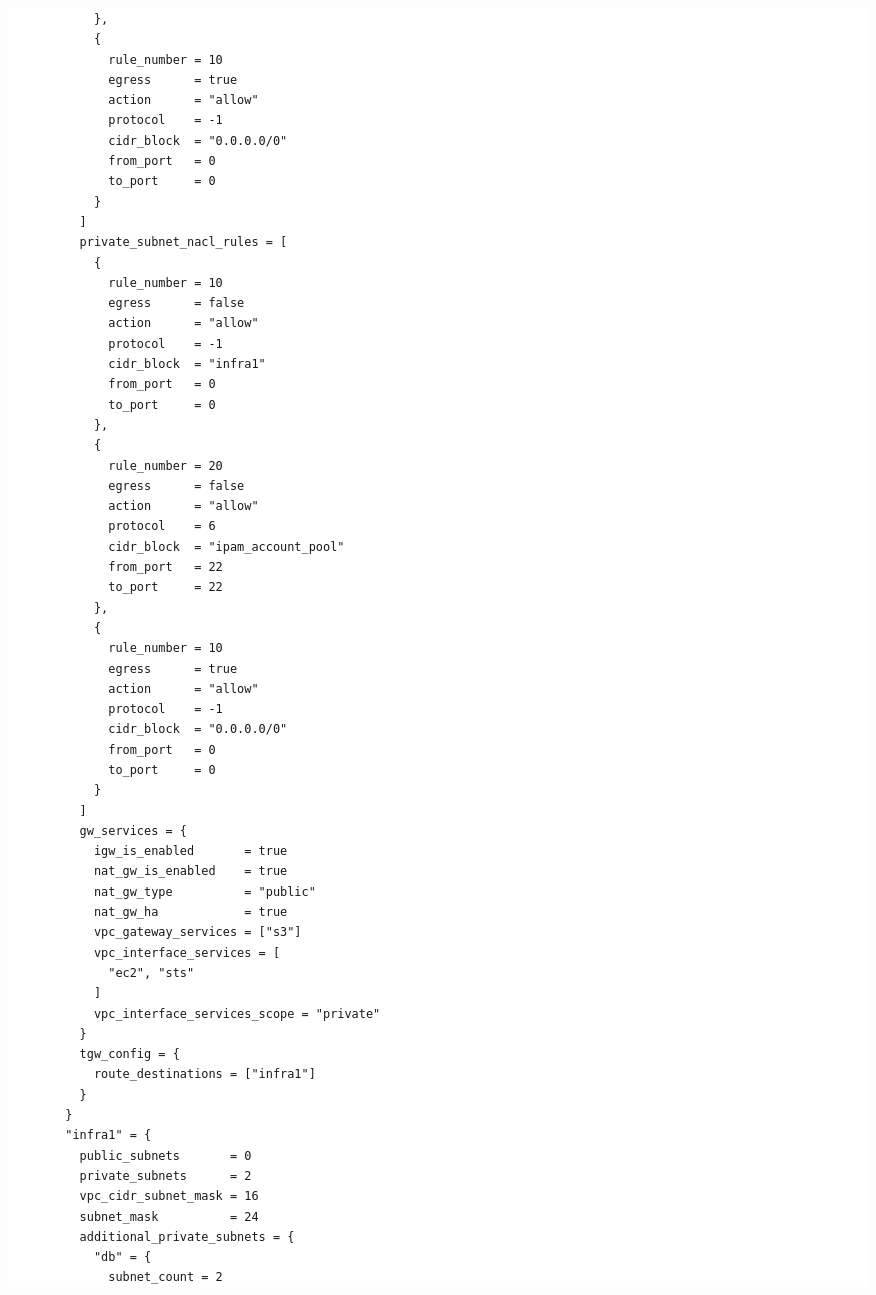 ```
            },
            {
              rule_number = 10
              egress      = true
              action      = "allow"
              protocol    = -1
              cidr_block  = "0.0.0.0/0"
              from_port   = 0
              to_port     = 0
            }
          ]
          private_subnet_nacl_rules = [
            {
              rule_number = 10
              egress      = false
              action      = "allow"
              protocol    = -1
              cidr_block  = "infra1"
              from_port   = 0
              to_port     = 0
            },
            {
              rule_number = 20
              egress      = false
              action      = "allow"
              protocol    = 6
              cidr_block  = "ipam_account_pool"
              from_port   = 22
              to_port     = 22
            },
            {
              rule_number = 10
              egress      = true
              action      = "allow"
              protocol    = -1
              cidr_block  = "0.0.0.0/0"
              from_port   = 0
              to_port     = 0
            }
          ]
          gw_services = {
            igw_is_enabled       = true
            nat_gw_is_enabled    = true
            nat_gw_type          = "public"
            nat_gw_ha            = true
            vpc_gateway_services = ["s3"]
            vpc_interface_services = [
              "ec2", "sts"
            ]
            vpc_interface_services_scope = "private"
          }
          tgw_config = {
            route_destinations = ["infra1"]
          }
        }
        "infra1" = {
          public_subnets       = 0
          private_subnets      = 2
          vpc_cidr_subnet_mask = 16
          subnet_mask          = 24
          additional_private_subnets = {
            "db" = {
              subnet_count = 2
```